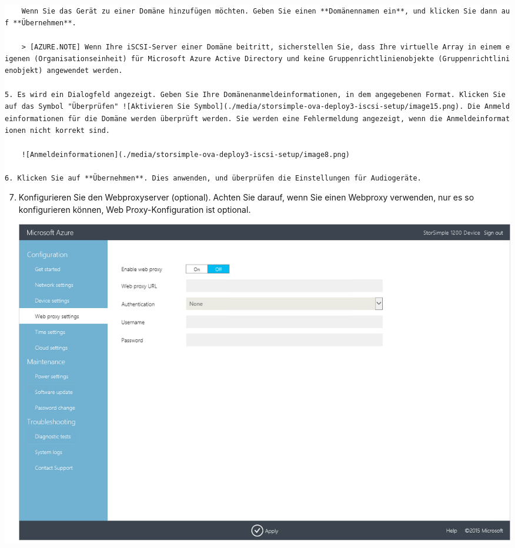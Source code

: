         Wenn Sie das Gerät zu einer Domäne hinzufügen möchten. Geben Sie einen **Domänennamen ein**, und klicken Sie dann auf **Übernehmen**.

        > [AZURE.NOTE] Wenn Ihre iSCSI-Server einer Domäne beitritt, sicherstellen Sie, dass Ihre virtuelle Array in einem eigenen (Organisationseinheit) für Microsoft Azure Active Directory und keine Gruppenrichtlinienobjekte (Gruppenrichtlinienobjekt) angewendet werden.

    5. Es wird ein Dialogfeld angezeigt. Geben Sie Ihre Domänenanmeldeinformationen, in dem angegebenen Format. Klicken Sie auf das Symbol "Überprüfen" ![Aktivieren Sie Symbol](./media/storsimple-ova-deploy3-iscsi-setup/image15.png). Die Anmeldeinformationen für die Domäne werden überprüft werden. Sie werden eine Fehlermeldung angezeigt, wenn die Anmeldeinformationen nicht korrekt sind.

        ![Anmeldeinformationen](./media/storsimple-ova-deploy3-iscsi-setup/image8.png)

    6. Klicken Sie auf **Übernehmen**. Dies anwenden, und überprüfen die Einstellungen für Audiogeräte.
 
7. Konfigurieren Sie den Webproxyserver (optional). Achten Sie darauf, wenn Sie einen Webproxy verwenden, nur es so konfigurieren können, Web Proxy-Konfiguration ist optional.

    ![Konfigurieren der Web-proxy](./media/storsimple-ova-deploy3-iscsi-setup/image9.png)


[1]: https://technet.microsoft.com/library/ee338480(WS.10).aspx